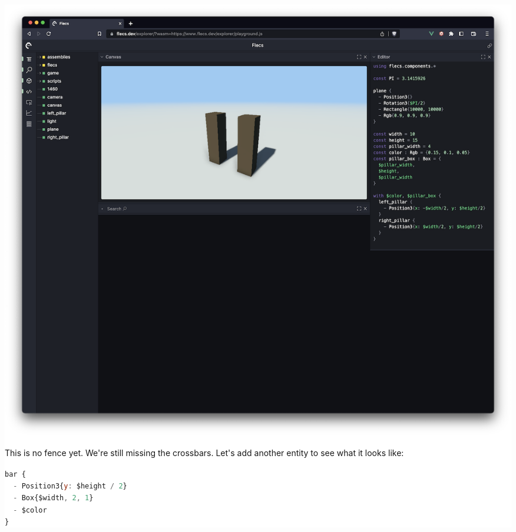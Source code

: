 [![two modified pillars](img/script_tutorial/tut_playground_vars.png)](https://www.flecs.dev/explorer/?local=true&wasm=https://www.flecs.dev/explorer/playground.js&script=using%20flecs.components.*%0A%0Aconst%20PI%20%3D%203.1415926%0A%0Aplane%20%7B%0A%20%20-%20Position3%7B%7D%0A%20%20-%20Rotation3%7B%24PI%20%2F%202%7D%0A%20%20-%20Rectangle%7B10000%2C%2010000%7D%0A%20%20-%20Rgb%7B0.9%2C%200.9%2C%200.9%7D%0A%7D%0A%0Aconst%20width%20%3D%2010%0Aconst%20height%20%3D%2015%0Aconst%20color%20%3A%20Rgb%20%3D%20%7B0.15%2C%200.1%2C%200.05%7D%0A%0Aconst%20pillar_width%20%3D%204%0Aconst%20pillar_box%20%3A%20Box%20%3D%20%7B%0A%20%20%24pillar_width%2C%20%0A%20%20%24height%2C%20%0A%20%20%24pillar_width%0A%7D%0A%0Awith%20%24color%2C%20%24pillar_box%20%7B%0A%20%20left_pillar%20%7B%0A%20%20%20%20-%20Position3%7Bx%3A%20-%24width%2F2%2C%20y%3A%20%24height%2F2%7D%0A%20%20%7D%0A%20%20right_pillar%20%7B%0A%20%20%20%20-%20Position3%7Bx%3A%20%24width%2F2%2C%20y%3A%20%24height%2F2%7D%0A%20%20%7D%0A%7D%0A)

This is no fence yet. We're still missing the crossbars. Let's add another entity to see what it looks like:

```js
bar {
  - Position3{y: $height / 2}
  - Box{$width, 2, 1}
  - $color  
}
```

